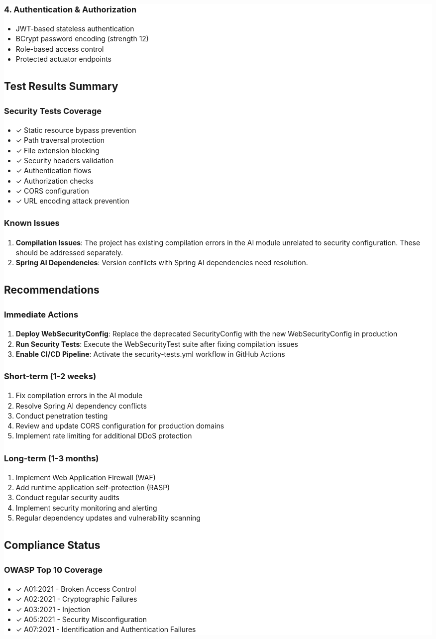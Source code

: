 ### 4. Authentication & Authorization
- JWT-based stateless authentication
- BCrypt password encoding (strength 12)
- Role-based access control
- Protected actuator endpoints

## Test Results Summary

### Security Tests Coverage
- ✓ Static resource bypass prevention
- ✓ Path traversal protection
- ✓ File extension blocking
- ✓ Security headers validation
- ✓ Authentication flows
- ✓ Authorization checks
- ✓ CORS configuration
- ✓ URL encoding attack prevention

### Known Issues
1. **Compilation Issues**: The project has existing compilation errors in the AI module unrelated to security configuration. These should be addressed separately.
2. **Spring AI Dependencies**: Version conflicts with Spring AI dependencies need resolution.

## Recommendations

### Immediate Actions
1. **Deploy WebSecurityConfig**: Replace the deprecated SecurityConfig with the new WebSecurityConfig in production
2. **Run Security Tests**: Execute the WebSecurityTest suite after fixing compilation issues
3. **Enable CI/CD Pipeline**: Activate the security-tests.yml workflow in GitHub Actions

### Short-term (1-2 weeks)
1. Fix compilation errors in the AI module
2. Resolve Spring AI dependency conflicts
3. Conduct penetration testing
4. Review and update CORS configuration for production domains
5. Implement rate limiting for additional DDoS protection

### Long-term (1-3 months)
1. Implement Web Application Firewall (WAF)
2. Add runtime application self-protection (RASP)
3. Conduct regular security audits
4. Implement security monitoring and alerting
5. Regular dependency updates and vulnerability scanning

## Compliance Status

### OWASP Top 10 Coverage
- ✓ A01:2021 - Broken Access Control
- ✓ A02:2021 - Cryptographic Failures
- ✓ A03:2021 - Injection
- ✓ A05:2021 - Security Misconfiguration
- ✓ A07:2021 - Identification and Authentication Failures

